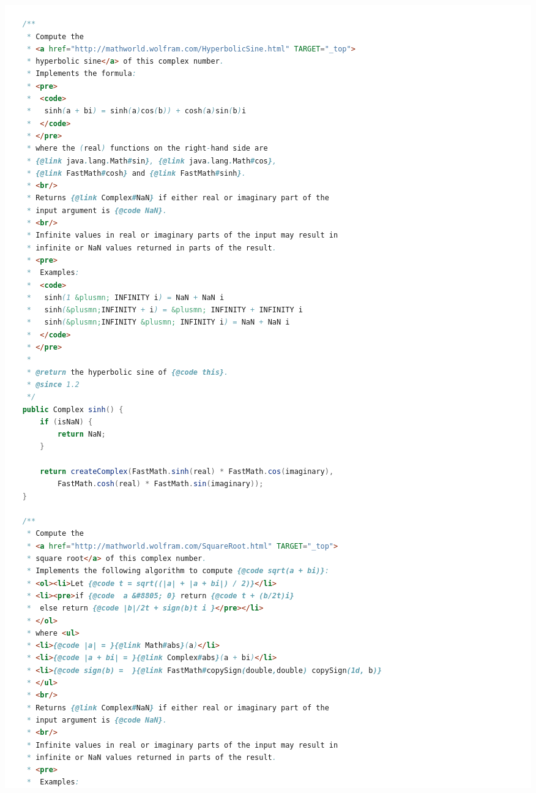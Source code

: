 ```java

    /**
     * Compute the
     * <a href="http://mathworld.wolfram.com/HyperbolicSine.html" TARGET="_top">
     * hyperbolic sine</a> of this complex number.
     * Implements the formula:
     * <pre>
     *  <code>
     *   sinh(a + bi) = sinh(a)cos(b)) + cosh(a)sin(b)i
     *  </code>
     * </pre>
     * where the (real) functions on the right-hand side are
     * {@link java.lang.Math#sin}, {@link java.lang.Math#cos},
     * {@link FastMath#cosh} and {@link FastMath#sinh}.
     * <br/>
     * Returns {@link Complex#NaN} if either real or imaginary part of the
     * input argument is {@code NaN}.
     * <br/>
     * Infinite values in real or imaginary parts of the input may result in
     * infinite or NaN values returned in parts of the result.
     * <pre>
     *  Examples:
     *  <code>
     *   sinh(1 &plusmn; INFINITY i) = NaN + NaN i
     *   sinh(&plusmn;INFINITY + i) = &plusmn; INFINITY + INFINITY i
     *   sinh(&plusmn;INFINITY &plusmn; INFINITY i) = NaN + NaN i
     *  </code>
     * </pre>
     *
     * @return the hyperbolic sine of {@code this}.
     * @since 1.2
     */
    public Complex sinh() {
        if (isNaN) {
            return NaN;
        }

        return createComplex(FastMath.sinh(real) * FastMath.cos(imaginary),
            FastMath.cosh(real) * FastMath.sin(imaginary));
    }

    /**
     * Compute the
     * <a href="http://mathworld.wolfram.com/SquareRoot.html" TARGET="_top">
     * square root</a> of this complex number.
     * Implements the following algorithm to compute {@code sqrt(a + bi)}:
     * <ol><li>Let {@code t = sqrt((|a| + |a + bi|) / 2)}</li>
     * <li><pre>if {@code  a &#8805; 0} return {@code t + (b/2t)i}
     *  else return {@code |b|/2t + sign(b)t i }</pre></li>
     * </ol>
     * where <ul>
     * <li>{@code |a| = }{@link Math#abs}(a)</li>
     * <li>{@code |a + bi| = }{@link Complex#abs}(a + bi)</li>
     * <li>{@code sign(b) =  }{@link FastMath#copySign(double,double) copySign(1d, b)}
     * </ul>
     * <br/>
     * Returns {@link Complex#NaN} if either real or imaginary part of the
     * input argument is {@code NaN}.
     * <br/>
     * Infinite values in real or imaginary parts of the input may result in
     * infinite or NaN values returned in parts of the result.
     * <pre>
     *  Examples:
```